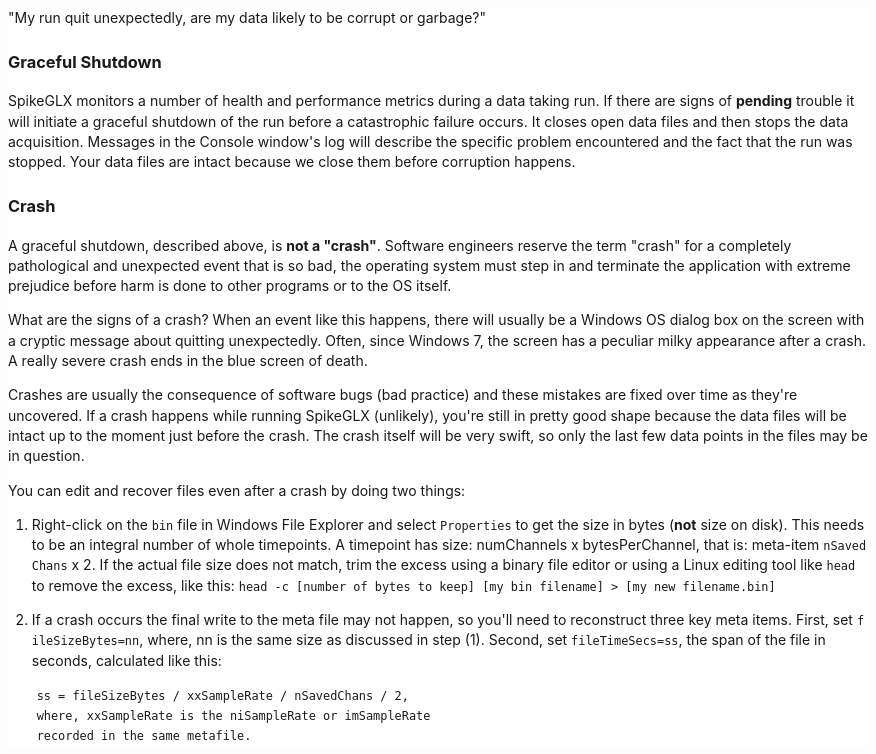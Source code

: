 "My run quit unexpectedly, are my data likely to be corrupt or garbage?"

### Graceful Shutdown

SpikeGLX monitors a number of health and performance metrics during a
data taking run. If there are signs of **pending** trouble it will
initiate a graceful shutdown of the run before a catastrophic failure
occurs. It closes open data files and then stops the data acquisition.
Messages in the Console window's log will describe the specific problem
encountered and the fact that the run was stopped. Your data files are
intact because we close them before corruption happens.

### Crash

A graceful shutdown, described above, is **not a "crash"**. Software
engineers reserve the term "crash" for a completely pathological and
unexpected event that is so bad, the operating system must step in
and terminate the application with extreme prejudice before harm is
done to other programs or to the OS itself.

What are the signs of a crash? When an event like this happens, there
will usually be a Windows OS dialog box on the screen with a cryptic
message about quitting unexpectedly. Often, since Windows 7, the screen
has a peculiar milky appearance after a crash. A really severe crash ends
in the blue screen of death.

Crashes are usually the consequence of software bugs (bad practice) and
these mistakes are fixed over time as they're uncovered. If a crash happens
while running SpikeGLX (unlikely), you're still in pretty good shape
because the data files will be intact up to the moment just before the
crash. The crash itself will be very swift, so only the last few data
points in the files may be in question.

You can edit and recover files even after a crash by doing two things:

1) Right-click on the `bin` file in Windows File Explorer and select
`Properties` to get the size in bytes (**not** size on disk). This needs
to be an integral number of whole timepoints. A timepoint has size:
numChannels x bytesPerChannel, that is: meta-item `nSavedChans` x 2.
If the actual file size does not match, trim the excess using a binary
file editor or using a Linux editing tool like `head` to remove the excess,
like this:
`head -c [number of bytes to keep] [my bin filename] > [my new filename.bin]`

2) If a crash occurs the final write to the meta file may not happen, so
you'll need to reconstruct three key meta items. First, set `fileSizeBytes=nn`,
where, nn is the same size as discussed in step (1). Second, set
`fileTimeSecs=ss`, the span of the file in seconds, calculated like this:

```
    ss = fileSizeBytes / xxSampleRate / nSavedChans / 2,
    where, xxSampleRate is the niSampleRate or imSampleRate
    recorded in the same metafile.
```
